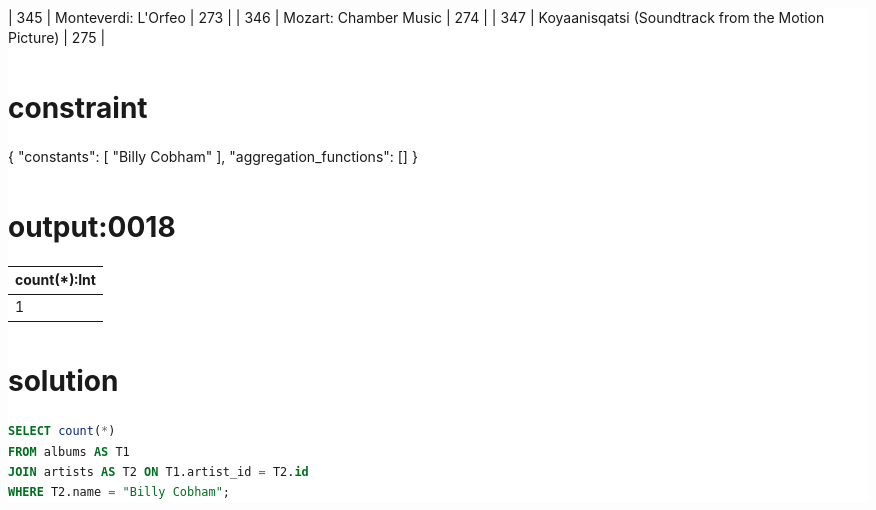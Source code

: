 | 345 | Monteverdi: L'Orfeo | 273 |
| 346 | Mozart: Chamber Music | 274 |
| 347 | Koyaanisqatsi (Soundtrack from the Motion Picture) | 275 |

# constraint

{
  "constants": [
    "Billy Cobham"
  ],
  "aggregation_functions": []
}

# output:0018

| count(*):Int |
|---|
| 1 |

# solution

```sql
SELECT count(*)
FROM albums AS T1
JOIN artists AS T2 ON T1.artist_id = T2.id
WHERE T2.name = "Billy Cobham";
```
